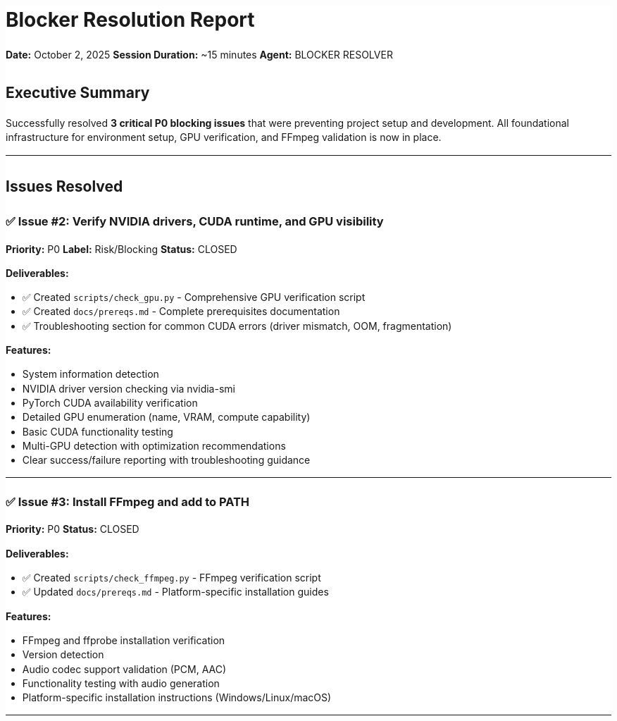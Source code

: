 # Blocker Resolution Report
**Date:** October 2, 2025
**Session Duration:** ~15 minutes
**Agent:** BLOCKER RESOLVER

## Executive Summary

Successfully resolved **3 critical P0 blocking issues** that were preventing project setup and development. All foundational infrastructure for environment setup, GPU verification, and FFmpeg validation is now in place.

---

## Issues Resolved

### ✅ Issue #2: Verify NVIDIA drivers, CUDA runtime, and GPU visibility
**Priority:** P0
**Label:** Risk/Blocking
**Status:** CLOSED

**Deliverables:**
- ✅ Created `scripts/check_gpu.py` - Comprehensive GPU verification script
- ✅ Created `docs/prereqs.md` - Complete prerequisites documentation
- ✅ Troubleshooting section for common CUDA errors (driver mismatch, OOM, fragmentation)

**Features:**
- System information detection
- NVIDIA driver version checking via nvidia-smi
- PyTorch CUDA availability verification
- Detailed GPU enumeration (name, VRAM, compute capability)
- Basic CUDA functionality testing
- Multi-GPU detection with optimization recommendations
- Clear success/failure reporting with troubleshooting guidance

---

### ✅ Issue #3: Install FFmpeg and add to PATH
**Priority:** P0
**Status:** CLOSED

**Deliverables:**
- ✅ Created `scripts/check_ffmpeg.py` - FFmpeg verification script
- ✅ Updated `docs/prereqs.md` - Platform-specific installation guides

**Features:**
- FFmpeg and ffprobe installation verification
- Version detection
- Audio codec support validation (PCM, AAC)
- Functionality testing with audio generation
- Platform-specific installation instructions (Windows/Linux/macOS)

---
